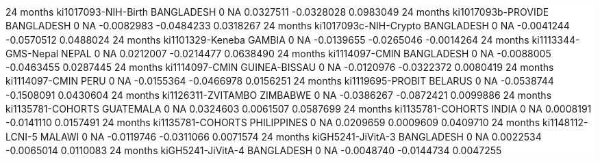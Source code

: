 24 months   ki1017093-NIH-Birth        BANGLADESH                     0                    NA                 0.0327511   -0.0328028    0.0983049
24 months   ki1017093b-PROVIDE         BANGLADESH                     0                    NA                -0.0082983   -0.0484233    0.0318267
24 months   ki1017093c-NIH-Crypto      BANGLADESH                     0                    NA                -0.0041244   -0.0570512    0.0488024
24 months   ki1101329-Keneba           GAMBIA                         0                    NA                -0.0139655   -0.0265046   -0.0014264
24 months   ki1113344-GMS-Nepal        NEPAL                          0                    NA                 0.0212007   -0.0214477    0.0638490
24 months   ki1114097-CMIN             BANGLADESH                     0                    NA                -0.0088005   -0.0463455    0.0287445
24 months   ki1114097-CMIN             GUINEA-BISSAU                  0                    NA                -0.0120976   -0.0322372    0.0080419
24 months   ki1114097-CMIN             PERU                           0                    NA                -0.0155364   -0.0466978    0.0156251
24 months   ki1119695-PROBIT           BELARUS                        0                    NA                -0.0538744   -0.1508091    0.0430604
24 months   ki1126311-ZVITAMBO         ZIMBABWE                       0                    NA                -0.0386267   -0.0872421    0.0099886
24 months   ki1135781-COHORTS          GUATEMALA                      0                    NA                 0.0324603    0.0061507    0.0587699
24 months   ki1135781-COHORTS          INDIA                          0                    NA                 0.0008191   -0.0141110    0.0157491
24 months   ki1135781-COHORTS          PHILIPPINES                    0                    NA                 0.0209659    0.0009609    0.0409710
24 months   ki1148112-LCNI-5           MALAWI                         0                    NA                -0.0119746   -0.0311066    0.0071574
24 months   kiGH5241-JiVitA-3          BANGLADESH                     0                    NA                 0.0022534   -0.0065014    0.0110083
24 months   kiGH5241-JiVitA-4          BANGLADESH                     0                    NA                -0.0048740   -0.0144734    0.0047255

